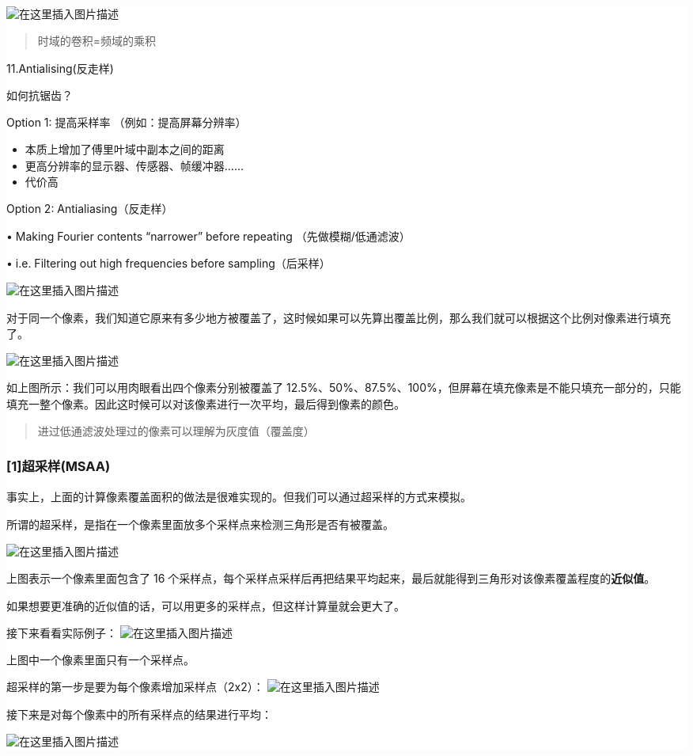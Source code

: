 ![在这里插入图片描述](https://p3-juejin.byteimg.com/tos-cn-i-k3u1fbpfcp/786d6bf665534b3ca19d3b61364f4871~tplv-k3u1fbpfcp-zoom-1.image)


> 时域的卷积=频域的乘积

11.Antialising(反走样)

如何抗锯齿？

Option 1: 提高采样率 （例如：提高屏幕分辨率）

- 本质上增加了傅里叶域中副本之间的距离
- 更高分辨率的显示器、传感器、帧缓冲器……  
- 代价高

Option 2: Antialiasing（反走样）

• Making Fourier contents “narrower” before repeating  （先做模糊/低通滤波）

• i.e. Filtering out high frequencies before sampling（后采样）

![在这里插入图片描述](https://p3-juejin.byteimg.com/tos-cn-i-k3u1fbpfcp/31ffc18161bd450fba08bf0490c5abcd~tplv-k3u1fbpfcp-zoom-1.image)


对于同一个像素，我们知道它原来有多少地方被覆盖了，这时候如果可以先算出覆盖比例，那么我们就可以根据这个比例对像素进行填充了。

![在这里插入图片描述](https://p3-juejin.byteimg.com/tos-cn-i-k3u1fbpfcp/67a6a382b863465296f3aa371fbd1414~tplv-k3u1fbpfcp-zoom-1.image)


如上图所示：我们可以用肉眼看出四个像素分别被覆盖了 12.5%、50%、87.5%、100%，但屏幕在填充像素是不能只填充一部分的，只能填充一整个像素。因此这时候可以对该像素进行一次平均，最后得到像素的颜色。

> 进过低通滤波处理过的像素可以理解为灰度值（覆盖度）

### [1]超采样(MSAA)

事实上，上面的计算像素覆盖面积的做法是很难实现的。但我们可以通过超采样的方式来模拟。

所谓的超采样，是指在一个像素里面放多个采样点来检测三角形是否有被覆盖。

![在这里插入图片描述](https://p3-juejin.byteimg.com/tos-cn-i-k3u1fbpfcp/8d3377658bf84db69cf17f15e1420ba1~tplv-k3u1fbpfcp-zoom-1.image)


上图表示一个像素里面包含了 16 个采样点，每个采样点采样后再把结果平均起来，最后就能得到三角形对该像素覆盖程度的**近似值**。

如果想要更准确的近似值的话，可以用更多的采样点，但这样计算量就会更大了。

接下来看看实际例子：
![在这里插入图片描述](https://p3-juejin.byteimg.com/tos-cn-i-k3u1fbpfcp/804cd96aa3b74de78ee876222f1a7ef3~tplv-k3u1fbpfcp-zoom-1.image)


上图中一个像素里面只有一个采样点。

超采样的第一步是要为每个像素增加采样点（2x2）：
![在这里插入图片描述](https://p3-juejin.byteimg.com/tos-cn-i-k3u1fbpfcp/ee1ce6505c53434ba2a115f9fa310abd~tplv-k3u1fbpfcp-zoom-1.image)


接下来是对每个像素中的所有采样点的结果进行平均：

![在这里插入图片描述](https://p3-juejin.byteimg.com/tos-cn-i-k3u1fbpfcp/ff71f8e259d34135bc7abc72a2ca07c9~tplv-k3u1fbpfcp-zoom-1.image)

